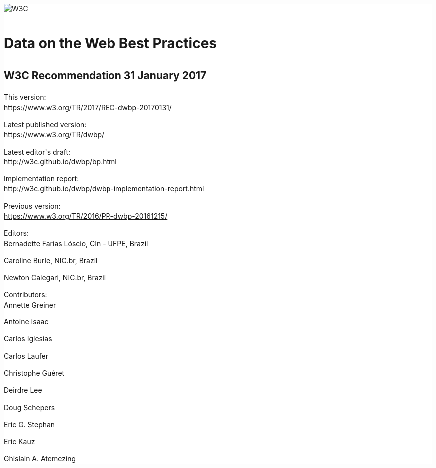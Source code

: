 <a href="https://www.w3.org/" class="logo"><img src="https://www.w3.org/StyleSheets/TR/2016/logos/W3C" alt="W3C" width="72" height="48" /></a>

Data on the Web Best Practices
==============================

W3C Recommendation 31 January 2017
----------------------------------

This version:  
<a href="https://www.w3.org/TR/2017/REC-dwbp-20170131/" class="u-url">https://www.w3.org/TR/2017/REC-dwbp-20170131/</a>

Latest published version:  
<https://www.w3.org/TR/dwbp/>

Latest editor's draft:  
<http://w3c.github.io/dwbp/bp.html>

Implementation report:  
<http://w3c.github.io/dwbp/dwbp-implementation-report.html>

Previous version:  
<https://www.w3.org/TR/2016/PR-dwbp-20161215/>

Editors:  
<span property="rdf:first" typeof="foaf:Person"><span class="p-name fn" property="foaf:name">Bernadette Farias Lóscio</span>, <a href="http://www.cin.ufpe.br/" class="p-org org h-org h-card">CIn - UFPE, Brazil</a></span> <span property="rdf:rest" resource="_:editor1"></span>

<span property="rdf:first" typeof="foaf:Person"><span class="p-name fn" property="foaf:name">Caroline Burle</span>, <a href="http://nic.br/" class="p-org org h-org h-card">NIC.br, Brazil</a></span> <span property="rdf:rest" resource="_:editor2"></span>

<span property="rdf:first" typeof="foaf:Person"></span>

<a href="https://newtoncalegari.com.br/" class="u-url url p-name fn">Newton Calegari</a>, <a href="http://nic.br/" class="p-org org h-org h-card">NIC.br, Brazil</a> <span property="rdf:rest" resource="rdf:nil"></span>

Contributors:  
Annette Greiner

Antoine Isaac

Carlos Iglesias

Carlos Laufer

Christophe Guéret

Deirdre Lee

Doug Schepers

Eric G. Stephan

Eric Kauz

Ghislain A. Atemezing
